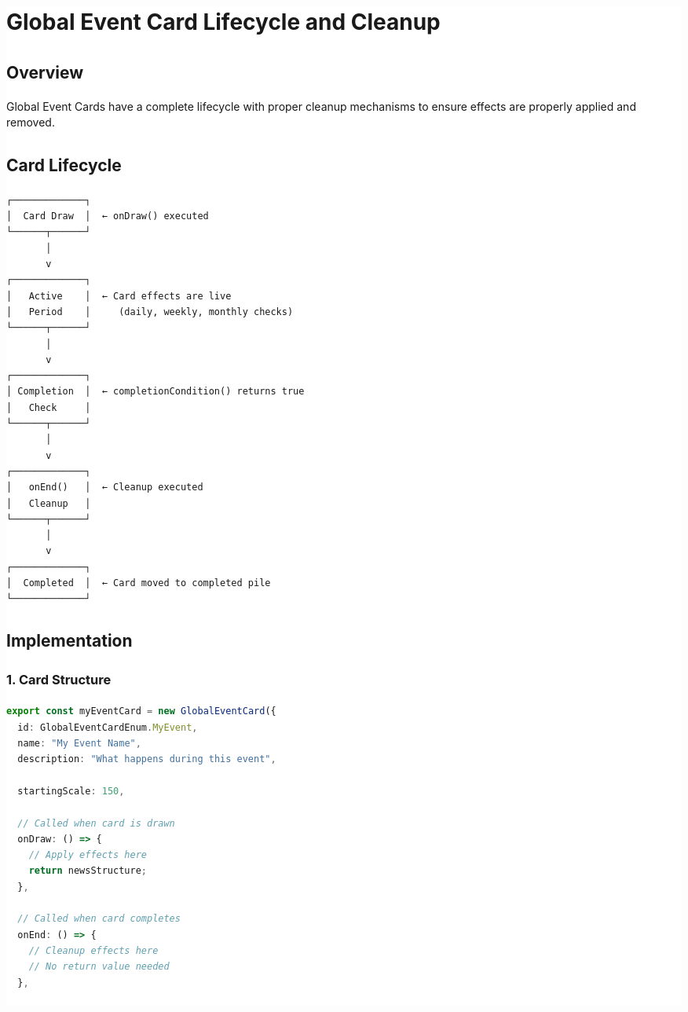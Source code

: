 # Global Event Card Lifecycle and Cleanup

## Overview

Global Event Cards have a complete lifecycle with proper cleanup mechanisms to ensure effects are properly applied and removed.

## Card Lifecycle

```
┌─────────────┐
│  Card Draw  │  ← onDraw() executed
└──────┬──────┘
       │
       v
┌─────────────┐
│   Active    │  ← Card effects are live
│   Period    │     (daily, weekly, monthly checks)
└──────┬──────┘
       │
       v
┌─────────────┐
│ Completion  │  ← completionCondition() returns true
│   Check     │
└──────┬──────┘
       │
       v
┌─────────────┐
│   onEnd()   │  ← Cleanup executed
│   Cleanup   │
└──────┬──────┘
       │
       v
┌─────────────┐
│  Completed  │  ← Card moved to completed pile
└─────────────┘
```

## Implementation

### 1. Card Structure

```typescript
export const myEventCard = new GlobalEventCard({
  id: GlobalEventCardEnum.MyEvent,
  name: "My Event Name",
  description: "What happens during this event",
  
  startingScale: 150,
  
  // Called when card is drawn
  onDraw: () => {
    // Apply effects here
    return newsStructure;
  },
  
  // Called when card completes
  onEnd: () => {
    // Cleanup effects here
    // No return value needed
  },
  
```